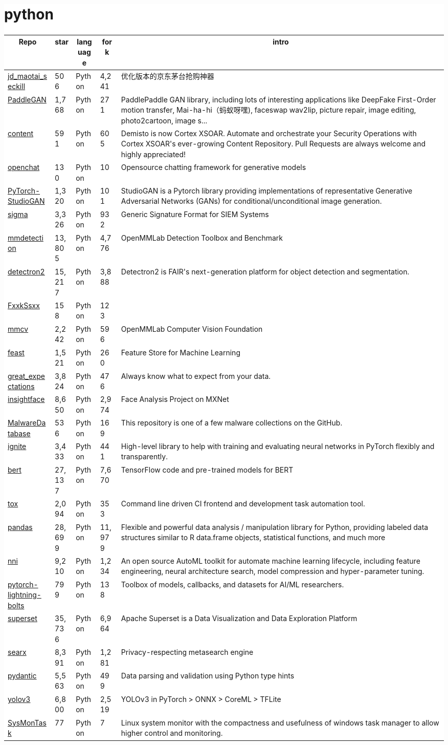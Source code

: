 
# python

Repo|star|language|fork|intro
-|-|-|-|-
[jd_maotai_seckill](https://hub.fastgit.org//muguruzawang/jd_maotai_seckill)|506|Python|4,241|优化版本的京东茅台抢购神器
[PaddleGAN](https://hub.fastgit.org//PaddlePaddle/PaddleGAN)|1,768|Python|271|PaddlePaddle GAN library, including lots of interesting applications like DeepFake First-Order motion transfer, Mai-ha-hi（蚂蚁呀嘿), faceswap wav2lip, picture repair, image editing, photo2cartoon, image s...
[content](https://hub.fastgit.org//demisto/content)|591|Python|605|Demisto is now Cortex XSOAR. Automate and orchestrate your Security Operations with Cortex XSOAR's ever-growing Content Repository. Pull Requests are always welcome and highly appreciated!
[openchat](https://hub.fastgit.org//hyunwoongko/openchat)|130|Python|10|Opensource chatting framework for generative models
[PyTorch-StudioGAN](https://hub.fastgit.org//POSTECH-CVLab/PyTorch-StudioGAN)|1,320|Python|101|StudioGAN is a Pytorch library providing implementations of representative Generative Adversarial Networks (GANs) for conditional/unconditional image generation.
[sigma](https://hub.fastgit.org//SigmaHQ/sigma)|3,326|Python|932|Generic Signature Format for SIEM Systems
[mmdetection](https://hub.fastgit.org//open-mmlab/mmdetection)|13,805|Python|4,776|OpenMMLab Detection Toolbox and Benchmark
[detectron2](https://hub.fastgit.org//facebookresearch/detectron2)|15,217|Python|3,888|Detectron2 is FAIR's next-generation platform for object detection and segmentation.
[FxxkSsxx](https://hub.fastgit.org//deximy/FxxkSsxx)|158|Python|123|
[mmcv](https://hub.fastgit.org//open-mmlab/mmcv)|2,242|Python|596|OpenMMLab Computer Vision Foundation
[feast](https://hub.fastgit.org//feast-dev/feast)|1,521|Python|260|Feature Store for Machine Learning
[great_expectations](https://hub.fastgit.org//great-expectations/great_expectations)|3,824|Python|476|Always know what to expect from your data.
[insightface](https://hub.fastgit.org//deepinsight/insightface)|8,650|Python|2,974|Face Analysis Project on MXNet
[MalwareDatabase](https://hub.fastgit.org//Endermanch/MalwareDatabase)|536|Python|169|This repository is one of a few malware collections on the GitHub.
[ignite](https://hub.fastgit.org//pytorch/ignite)|3,433|Python|441|High-level library to help with training and evaluating neural networks in PyTorch flexibly and transparently.
[bert](https://hub.fastgit.org//google-research/bert)|27,137|Python|7,670|TensorFlow code and pre-trained models for BERT
[tox](https://hub.fastgit.org//tox-dev/tox)|2,094|Python|353|Command line driven CI frontend and development task automation tool.
[pandas](https://hub.fastgit.org//pandas-dev/pandas)|28,699|Python|11,979|Flexible and powerful data analysis / manipulation library for Python, providing labeled data structures similar to R data.frame objects, statistical functions, and much more
[nni](https://hub.fastgit.org//microsoft/nni)|9,210|Python|1,234|An open source AutoML toolkit for automate machine learning lifecycle, including feature engineering, neural architecture search, model compression and hyper-parameter tuning.
[pytorch-lightning-bolts](https://hub.fastgit.org//PyTorchLightning/pytorch-lightning-bolts)|799|Python|138|Toolbox of models, callbacks, and datasets for AI/ML researchers.
[superset](https://hub.fastgit.org//apache/superset)|35,736|Python|6,964|Apache Superset is a Data Visualization and Data Exploration Platform
[searx](https://hub.fastgit.org//searx/searx)|8,391|Python|1,281|Privacy-respecting metasearch engine
[pydantic](https://hub.fastgit.org//samuelcolvin/pydantic)|5,563|Python|499|Data parsing and validation using Python type hints
[yolov3](https://hub.fastgit.org//ultralytics/yolov3)|6,800|Python|2,519|YOLOv3 in PyTorch > ONNX > CoreML > TFLite
[SysMonTask](https://hub.fastgit.org//KrispyCamel4u/SysMonTask)|77|Python|7|Linux system monitor with the compactness and usefulness of windows task manager to allow higher control and monitoring.
